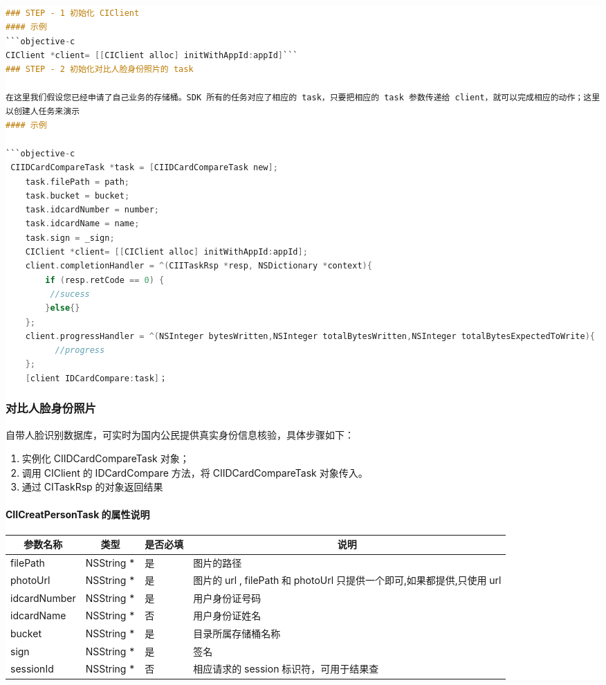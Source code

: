 ```objective-c 
### STEP - 1 初始化 CIClient
#### 示例
```objective-c
CIClient *client= [[CIClient alloc] initWithAppId:appId]```
### STEP - 2 初始化对比人脸身份照片的 task

在这里我们假设您已经申请了自己业务的存储桶。SDK 所有的任务对应了相应的 task，只要把相应的 task 参数传递给 client，就可以完成相应的动作；这里以创建人任务来演示
#### 示例

```objective-c
 CIIDCardCompareTask *task = [CIIDCardCompareTask new];
    task.filePath = path;
    task.bucket = bucket;
    task.idcardNumber = number;
    task.idcardName = name;
    task.sign = _sign;
    CIClient *client= [[CIClient alloc] initWithAppId:appId];
    client.completionHandler = ^(CIITaskRsp *resp, NSDictionary *context){
        if (resp.retCode == 0) {
         //sucess
        }else{}
    };
    client.progressHandler = ^(NSInteger bytesWritten,NSInteger totalBytesWritten,NSInteger totalBytesExpectedToWrite){
          //progress
    };
    [client IDCardCompare:task]；
```

### 对比人脸身份照片
自带人脸识别数据库，可实时为国内公民提供真实身份信息核验，具体步骤如下：
1. 实例化 CIIDCardCompareTask  对象；
2. 调用 CIClient 的 IDCardCompare 方法，将 CIIDCardCompareTask 对象传入。
3. 通过 CITaskRsp 的对象返回结果

#### CIICreatPersonTask 的属性说明

| 参数名称         | 类型         | 是否必填 | 说明                                       |
| ------------ | ---------- | ---- | ---------------------------------------- |
| filePath     | NSString * | 是    | 图片的路径                                    |
| photoUrl     | NSString * | 是    | 图片的 url , filePath 和 photoUrl 只提供一个即可,如果都提供,只使用 url |
| idcardNumber | NSString * | 是    | 用户身份证号码                                  |
| idcardName   | NSString * | 否    | 用户身份证姓名                                  |
| bucket       | NSString * | 是    | 目录所属存储桶名称                           |
| sign         | NSString * | 是    | 签名                                       |
| sessionId    | NSString * | 否    | 相应请求的 session 标识符，可用于结果查                   |
